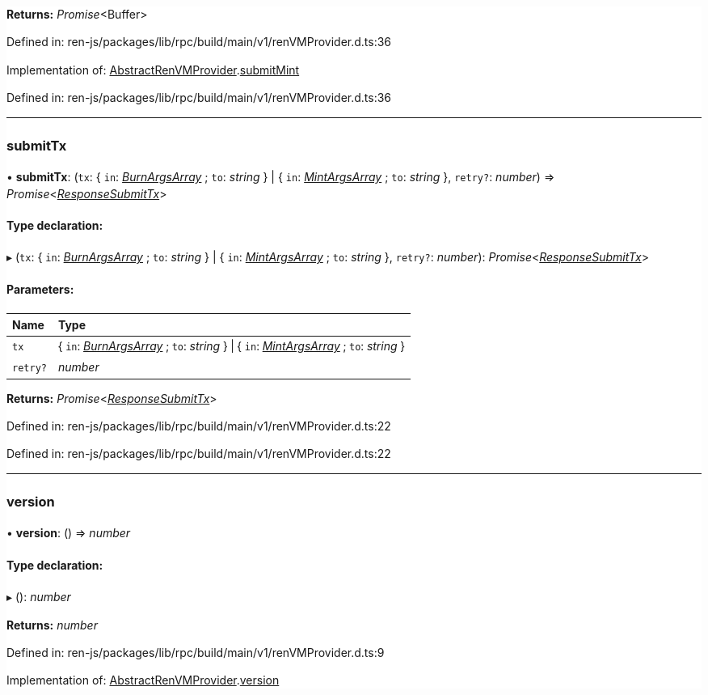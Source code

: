 **Returns:** *Promise*<Buffer\>

Defined in: ren-js/packages/lib/rpc/build/main/v1/renVMProvider.d.ts:36

Implementation of: [AbstractRenVMProvider](../interfaces/rpc_build_main_abstract.abstractrenvmprovider.md).[submitMint](../interfaces/rpc_build_main_abstract.abstractrenvmprovider.md#submitmint)

Defined in: ren-js/packages/lib/rpc/build/main/v1/renVMProvider.d.ts:36

___

### submitTx

• **submitTx**: (`tx`: { `in`: [*BurnArgsArray*](../modules/rpc_build_main_v1_transaction.md#burnargsarray) ; `to`: *string*  } \| { `in`: [*MintArgsArray*](../modules/rpc_build_main_v1_transaction.md#mintargsarray) ; `to`: *string*  }, `retry?`: *number*) => *Promise*<[*ResponseSubmitTx*](../interfaces/rpc_build_main_v1_methods.responsesubmittx.md)\>

#### Type declaration:

▸ (`tx`: { `in`: [*BurnArgsArray*](../modules/rpc_build_main_v1_transaction.md#burnargsarray) ; `to`: *string*  } \| { `in`: [*MintArgsArray*](../modules/rpc_build_main_v1_transaction.md#mintargsarray) ; `to`: *string*  }, `retry?`: *number*): *Promise*<[*ResponseSubmitTx*](../interfaces/rpc_build_main_v1_methods.responsesubmittx.md)\>

#### Parameters:

Name | Type |
:------ | :------ |
`tx` | { `in`: [*BurnArgsArray*](../modules/rpc_build_main_v1_transaction.md#burnargsarray) ; `to`: *string*  } \| { `in`: [*MintArgsArray*](../modules/rpc_build_main_v1_transaction.md#mintargsarray) ; `to`: *string*  } |
`retry?` | *number* |

**Returns:** *Promise*<[*ResponseSubmitTx*](../interfaces/rpc_build_main_v1_methods.responsesubmittx.md)\>

Defined in: ren-js/packages/lib/rpc/build/main/v1/renVMProvider.d.ts:22

Defined in: ren-js/packages/lib/rpc/build/main/v1/renVMProvider.d.ts:22

___

### version

• **version**: () => *number*

#### Type declaration:

▸ (): *number*

**Returns:** *number*

Defined in: ren-js/packages/lib/rpc/build/main/v1/renVMProvider.d.ts:9

Implementation of: [AbstractRenVMProvider](../interfaces/rpc_build_main_abstract.abstractrenvmprovider.md).[version](../interfaces/rpc_build_main_abstract.abstractrenvmprovider.md#version)
